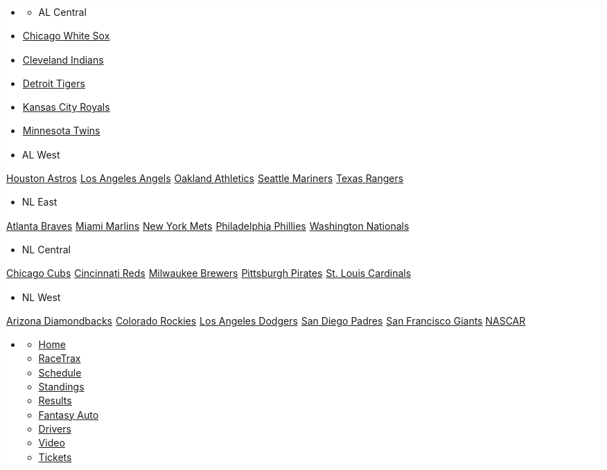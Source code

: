 -   -   AL Central
-   [<img src="data:image/gif;base64,R0lGODlhAQABAAAAACH5BAEKAAEALAAAAAABAAEAAAICTAEAOw==" alt="Chicago White Sox" class="lazyload" /><span>Chicago</span> White Sox](/mlb/chicago-white-sox-team "Chicago White Sox")
-   [<img src="data:image/gif;base64,R0lGODlhAQABAAAAACH5BAEKAAEALAAAAAABAAEAAAICTAEAOw==" alt="Cleveland Indians" class="lazyload" /><span>Cleveland</span> Indians](/mlb/cleveland-indians-team "Cleveland Indians")
-   [<img src="data:image/gif;base64,R0lGODlhAQABAAAAACH5BAEKAAEALAAAAAABAAEAAAICTAEAOw==" alt="Detroit Tigers" class="lazyload" /><span>Detroit</span> Tigers](/mlb/detroit-tigers-team "Detroit Tigers")
-   [<img src="data:image/gif;base64,R0lGODlhAQABAAAAACH5BAEKAAEALAAAAAABAAEAAAICTAEAOw==" alt="Kansas City Royals" class="lazyload" /><span>Kansas City</span> Royals](/mlb/kansas-city-royals-team "Kansas City Royals")
-   [<img src="data:image/gif;base64,R0lGODlhAQABAAAAACH5BAEKAAEALAAAAAABAAEAAAICTAEAOw==" alt="Minnesota Twins" class="lazyload" /><span>Minnesota</span> Twins](/mlb/minnesota-twins-team "Minnesota Twins")



-   AL West

[<img src="data:image/gif;base64,R0lGODlhAQABAAAAACH5BAEKAAEALAAAAAABAAEAAAICTAEAOw==" alt="Houston Astros" class="lazyload" /><span>Houston</span> Astros](/mlb/houston-astros-team "Houston Astros")
[<img src="data:image/gif;base64,R0lGODlhAQABAAAAACH5BAEKAAEALAAAAAABAAEAAAICTAEAOw==" alt="Los Angeles Angels" class="lazyload" /><span>Los Angeles</span> Angels](/mlb/los-angeles-angels-team "Los Angeles Angels")
[<img src="data:image/gif;base64,R0lGODlhAQABAAAAACH5BAEKAAEALAAAAAABAAEAAAICTAEAOw==" alt="Oakland Athletics" class="lazyload" /><span>Oakland</span> Athletics](/mlb/oakland-athletics-team "Oakland Athletics")
[<img src="data:image/gif;base64,R0lGODlhAQABAAAAACH5BAEKAAEALAAAAAABAAEAAAICTAEAOw==" alt="Seattle Mariners" class="lazyload" /><span>Seattle</span> Mariners](/mlb/seattle-mariners-team "Seattle Mariners")
[<img src="data:image/gif;base64,R0lGODlhAQABAAAAACH5BAEKAAEALAAAAAABAAEAAAICTAEAOw==" alt="Texas Rangers" class="lazyload" /><span>Texas</span> Rangers](/mlb/texas-rangers-team "Texas Rangers")
-   NL East

[<img src="data:image/gif;base64,R0lGODlhAQABAAAAACH5BAEKAAEALAAAAAABAAEAAAICTAEAOw==" alt="Atlanta Braves" class="lazyload" /><span>Atlanta</span> Braves](/mlb/atlanta-braves-team "Atlanta Braves")
[<img src="data:image/gif;base64,R0lGODlhAQABAAAAACH5BAEKAAEALAAAAAABAAEAAAICTAEAOw==" alt="Miami Marlins" class="lazyload" /><span>Miami</span> Marlins](/mlb/miami-marlins-team "Miami Marlins")
[<img src="data:image/gif;base64,R0lGODlhAQABAAAAACH5BAEKAAEALAAAAAABAAEAAAICTAEAOw==" alt="New York Mets" class="lazyload" /><span>New York</span> Mets](/mlb/new-york-mets-team "New York Mets")
[<img src="data:image/gif;base64,R0lGODlhAQABAAAAACH5BAEKAAEALAAAAAABAAEAAAICTAEAOw==" alt="Philadelphia Phillies" class="lazyload" /><span>Philadelphia</span> Phillies](/mlb/philadelphia-phillies-team "Philadelphia Phillies")
[<img src="data:image/gif;base64,R0lGODlhAQABAAAAACH5BAEKAAEALAAAAAABAAEAAAICTAEAOw==" alt="Washington Nationals" class="lazyload" /><span>Washington</span> Nationals](/mlb/washington-nationals-team "Washington Nationals")
-   NL Central

[<img src="data:image/gif;base64,R0lGODlhAQABAAAAACH5BAEKAAEALAAAAAABAAEAAAICTAEAOw==" alt="Chicago Cubs" class="lazyload" /><span>Chicago</span> Cubs](/mlb/chicago-cubs-team "Chicago Cubs")
[<img src="data:image/gif;base64,R0lGODlhAQABAAAAACH5BAEKAAEALAAAAAABAAEAAAICTAEAOw==" alt="Cincinnati Reds" class="lazyload" /><span>Cincinnati</span> Reds](/mlb/cincinnati-reds-team "Cincinnati Reds")
[<img src="data:image/gif;base64,R0lGODlhAQABAAAAACH5BAEKAAEALAAAAAABAAEAAAICTAEAOw==" alt="Milwaukee Brewers" class="lazyload" /><span>Milwaukee</span> Brewers](/mlb/milwaukee-brewers-team "Milwaukee Brewers")
[<img src="data:image/gif;base64,R0lGODlhAQABAAAAACH5BAEKAAEALAAAAAABAAEAAAICTAEAOw==" alt="Pittsburgh Pirates" class="lazyload" /><span>Pittsburgh</span> Pirates](/mlb/pittsburgh-pirates-team "Pittsburgh Pirates")
[<img src="data:image/gif;base64,R0lGODlhAQABAAAAACH5BAEKAAEALAAAAAABAAEAAAICTAEAOw==" alt="St. Louis Cardinals" class="lazyload" /><span>St. Louis</span> Cardinals](/mlb/st-louis-cardinals-team "St. Louis Cardinals")
-   NL West

[<img src="data:image/gif;base64,R0lGODlhAQABAAAAACH5BAEKAAEALAAAAAABAAEAAAICTAEAOw==" alt="Arizona Diamondbacks" class="lazyload" /><span>Arizona</span> Diamondbacks](/mlb/arizona-diamondbacks-team "Arizona Diamondbacks")
[<img src="data:image/gif;base64,R0lGODlhAQABAAAAACH5BAEKAAEALAAAAAABAAEAAAICTAEAOw==" alt="Colorado Rockies" class="lazyload" /><span>Colorado</span> Rockies](/mlb/colorado-rockies-team "Colorado Rockies")
[<img src="data:image/gif;base64,R0lGODlhAQABAAAAACH5BAEKAAEALAAAAAABAAEAAAICTAEAOw==" alt="Los Angeles Dodgers" class="lazyload" /><span>Los Angeles</span> Dodgers](/mlb/los-angeles-dodgers-team "Los Angeles Dodgers")
[<img src="data:image/gif;base64,R0lGODlhAQABAAAAACH5BAEKAAEALAAAAAABAAEAAAICTAEAOw==" alt="San Diego Padres" class="lazyload" /><span>San Diego</span> Padres](/mlb/san-diego-padres-team "San Diego Padres")
[<img src="data:image/gif;base64,R0lGODlhAQABAAAAACH5BAEKAAEALAAAAAABAAEAAAICTAEAOw==" alt="San Francisco Giants" class="lazyload" /><span>San Francisco</span> Giants](/mlb/san-francisco-giants-team "San Francisco Giants")
[NASCAR](/nascar "NASCAR")
-   -   [Home](/nascar "NASCAR Home")
    -   [RaceTrax](/nascar/racetrax "NASCAR RaceTrax")
    -   [Schedule](/nascar/schedule "NASCAR  Schedule")
    -   [Standings](/nascar/standings "NASCAR Standings")
    -   [Results](/nascar/results "NASCAR Results")
    -   [Fantasy Auto](http://www.foxsports.com/fantasy/auto "Fantasy Auto Racing")
    -   [Drivers](/nascar/drivers "NASCAR Drivers")
    -   [Video](/nascar/video "NASCAR Video")
    -   [Tickets](http://www.vividseats.com/nascar-racing/?wsUser=626&wsVar=nscrdrop "NASCAR Tickets")
